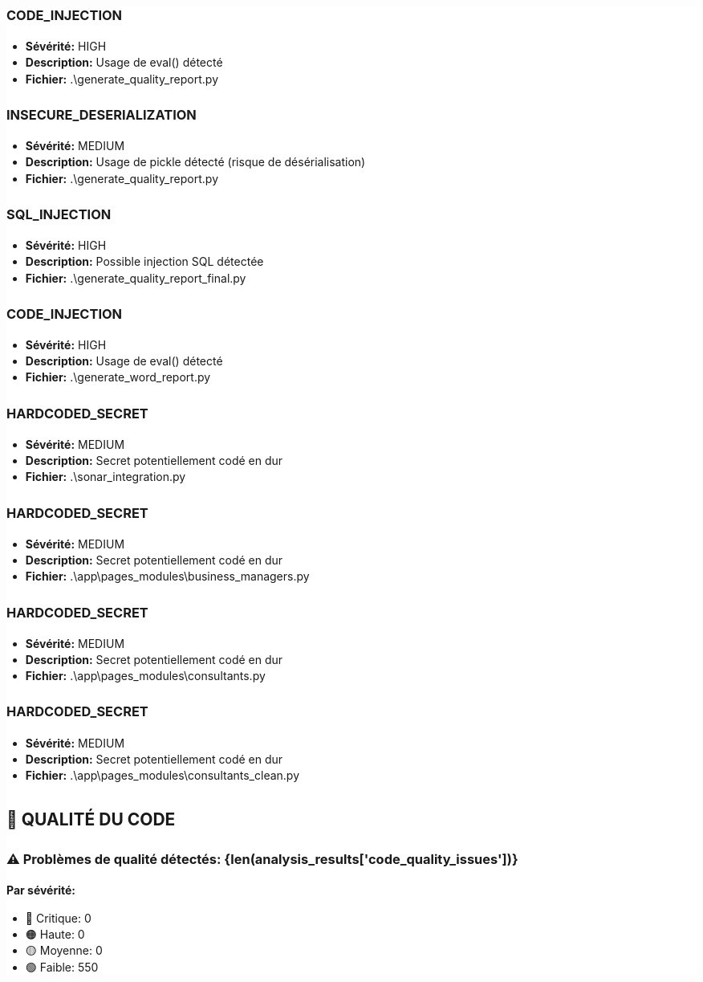 ### CODE_INJECTION
- **Sévérité:** HIGH
- **Description:** Usage de eval() détecté
- **Fichier:** .\generate_quality_report.py

### INSECURE_DESERIALIZATION
- **Sévérité:** MEDIUM
- **Description:** Usage de pickle détecté (risque de désérialisation)
- **Fichier:** .\generate_quality_report.py

### SQL_INJECTION
- **Sévérité:** HIGH
- **Description:** Possible injection SQL détectée
- **Fichier:** .\generate_quality_report_final.py

### CODE_INJECTION
- **Sévérité:** HIGH
- **Description:** Usage de eval() détecté
- **Fichier:** .\generate_word_report.py

### HARDCODED_SECRET
- **Sévérité:** MEDIUM
- **Description:** Secret potentiellement codé en dur
- **Fichier:** .\sonar_integration.py

### HARDCODED_SECRET
- **Sévérité:** MEDIUM
- **Description:** Secret potentiellement codé en dur
- **Fichier:** .\app\pages_modules\business_managers.py

### HARDCODED_SECRET
- **Sévérité:** MEDIUM
- **Description:** Secret potentiellement codé en dur
- **Fichier:** .\app\pages_modules\consultants.py

### HARDCODED_SECRET
- **Sévérité:** MEDIUM
- **Description:** Secret potentiellement codé en dur
- **Fichier:** .\app\pages_modules\consultants_clean.py


## 🧹 QUALITÉ DU CODE

### ⚠️ Problèmes de qualité détectés: {len(analysis_results['code_quality_issues'])}


**Par sévérité:**
- 🔴 Critique: 0
- 🟠 Haute: 0
- 🟡 Moyenne: 0
- 🟢 Faible: 550
